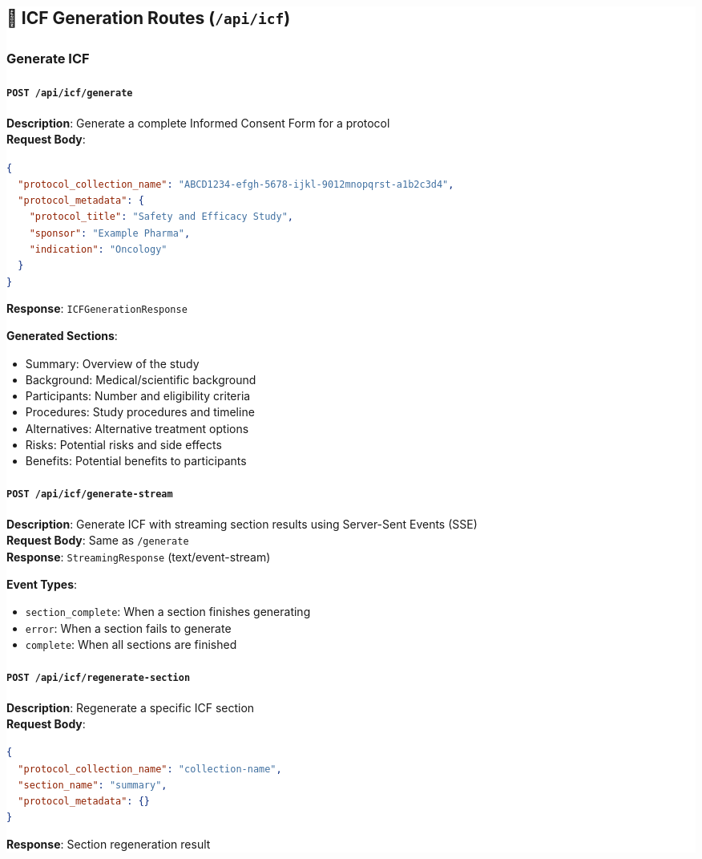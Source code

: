 
## 🧾 ICF Generation Routes (`/api/icf`)

### Generate ICF

#### `POST /api/icf/generate`
**Description**: Generate a complete Informed Consent Form for a protocol  
**Request Body**:
```json
{
  "protocol_collection_name": "ABCD1234-efgh-5678-ijkl-9012mnopqrst-a1b2c3d4",
  "protocol_metadata": {
    "protocol_title": "Safety and Efficacy Study",
    "sponsor": "Example Pharma",
    "indication": "Oncology"
  }
}
```

**Response**: `ICFGenerationResponse`

**Generated Sections**:
- Summary: Overview of the study
- Background: Medical/scientific background
- Participants: Number and eligibility criteria
- Procedures: Study procedures and timeline
- Alternatives: Alternative treatment options
- Risks: Potential risks and side effects
- Benefits: Potential benefits to participants

#### `POST /api/icf/generate-stream`
**Description**: Generate ICF with streaming section results using Server-Sent Events (SSE)  
**Request Body**: Same as `/generate`  
**Response**: `StreamingResponse` (text/event-stream)

**Event Types**:
- `section_complete`: When a section finishes generating
- `error`: When a section fails to generate
- `complete`: When all sections are finished

#### `POST /api/icf/regenerate-section`
**Description**: Regenerate a specific ICF section  
**Request Body**:
```json
{
  "protocol_collection_name": "collection-name",
  "section_name": "summary",
  "protocol_metadata": {}
}
```

**Response**: Section regeneration result

